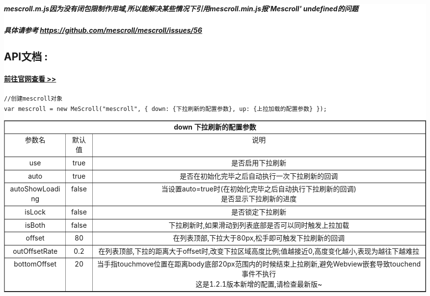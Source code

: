 ##### mescroll.m.js因为没有闭包限制作用域,所以能解决某些情况下引用mescroll.min.js报'Mescroll' undefined的问题
##### 具体请参考 <a href="https://github.com/mescroll/mescroll/issues/56">https://github.com/mescroll/mescroll/issues/56</a>

## API文档 :   
#### <a href="http://www.mescroll.com/api.html?v=1219#options" target="_blank">前往官网查看 >> </a>

```
//创建mescroll对象
var mescroll = new MeScroll("mescroll", { down: {下拉刷新的配置参数}, up: {上拉加载的配置参数} });
```  

<table border="1" cellspacing="0">
	<tr align="center"><td colspan="3"><b>down 下拉刷新的配置参数</b></td></tr>
	<tr align="center">
		<td>参数名</td>
		<td>默认值</td>
		<td>说明</td>
	</tr>
	<tr align="center">
		<td>use</td>
		<td>true</td>
		<td>是否启用下拉刷新</td>
	</tr>
	<tr align="center">
		<td>auto</td>
		<td>true</td>
		<td>是否在初始化完毕之后自动执行一次下拉刷新的回调</td>
	</tr>
	<tr align="center">
		<td>autoShowLoading</td>
		<td>false</td>
		<td>当设置auto=true时(在初始化完毕之后自动执行下拉刷新的回调)<br/>是否显示下拉刷新的进度</td>
	</tr>
	<tr align="center">
		<td>isLock</td>
		<td>false</td>
		<td>是否锁定下拉刷新</td>
	</tr>
	<tr align="center">
		<td>isBoth</td>
		<td>false</td>
		<td>下拉刷新时,如果滑动到列表底部是否可以同时触发上拉加载</td>
	</tr>
	<tr align="center">
		<td>offset</td>
		<td>80</td>
		<td>在列表顶部,下拉大于80px,松手即可触发下拉刷新的回调</td>
	</tr>
	<tr align="center">
		<td>outOffsetRate</td>
		<td>0.2</td>
		<td>在列表顶部,下拉的距离大于offset时,改变下拉区域高度比例;值越接近0,高度变化越小,表现为越往下越难拉</td>
	</tr>
	<tr align="center">
		<td>bottomOffset</td>
		<td>20</td>
		<td>当手指touchmove位置在距离body底部20px范围内的时候结束上拉刷新,避免Webview嵌套导致touchend事件不执行<br/>这是1.2.1版本新增的配置,请检查最新版~</td>
	</tr>
	<tr align="center">